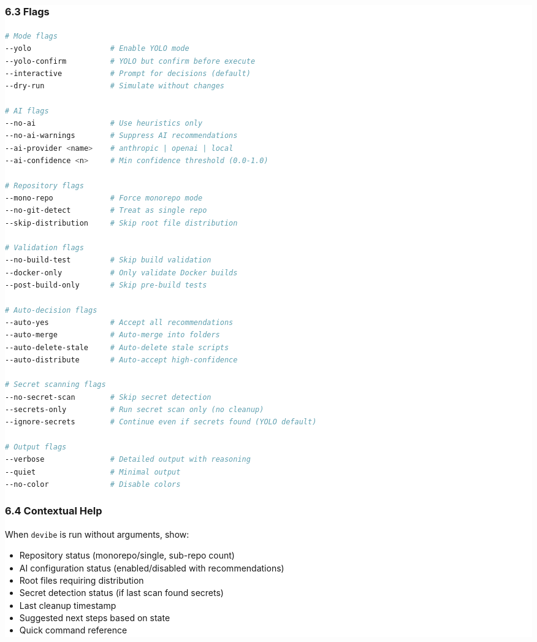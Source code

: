 ### 6.3 Flags

```bash
# Mode flags
--yolo                  # Enable YOLO mode
--yolo-confirm          # YOLO but confirm before execute
--interactive           # Prompt for decisions (default)
--dry-run               # Simulate without changes

# AI flags
--no-ai                 # Use heuristics only
--no-ai-warnings        # Suppress AI recommendations
--ai-provider <name>    # anthropic | openai | local
--ai-confidence <n>     # Min confidence threshold (0.0-1.0)

# Repository flags
--mono-repo             # Force monorepo mode
--no-git-detect         # Treat as single repo
--skip-distribution     # Skip root file distribution

# Validation flags
--no-build-test         # Skip build validation
--docker-only           # Only validate Docker builds
--post-build-only       # Skip pre-build tests

# Auto-decision flags
--auto-yes              # Accept all recommendations
--auto-merge            # Auto-merge into folders
--auto-delete-stale     # Auto-delete stale scripts
--auto-distribute       # Auto-accept high-confidence

# Secret scanning flags
--no-secret-scan        # Skip secret detection
--secrets-only          # Run secret scan only (no cleanup)
--ignore-secrets        # Continue even if secrets found (YOLO default)

# Output flags
--verbose               # Detailed output with reasoning
--quiet                 # Minimal output
--no-color              # Disable colors
```

### 6.4 Contextual Help

When `devibe` is run without arguments, show:
- Repository status (monorepo/single, sub-repo count)
- AI configuration status (enabled/disabled with recommendations)
- Root files requiring distribution
- Secret detection status (if last scan found secrets)
- Last cleanup timestamp
- Suggested next steps based on state
- Quick command reference
